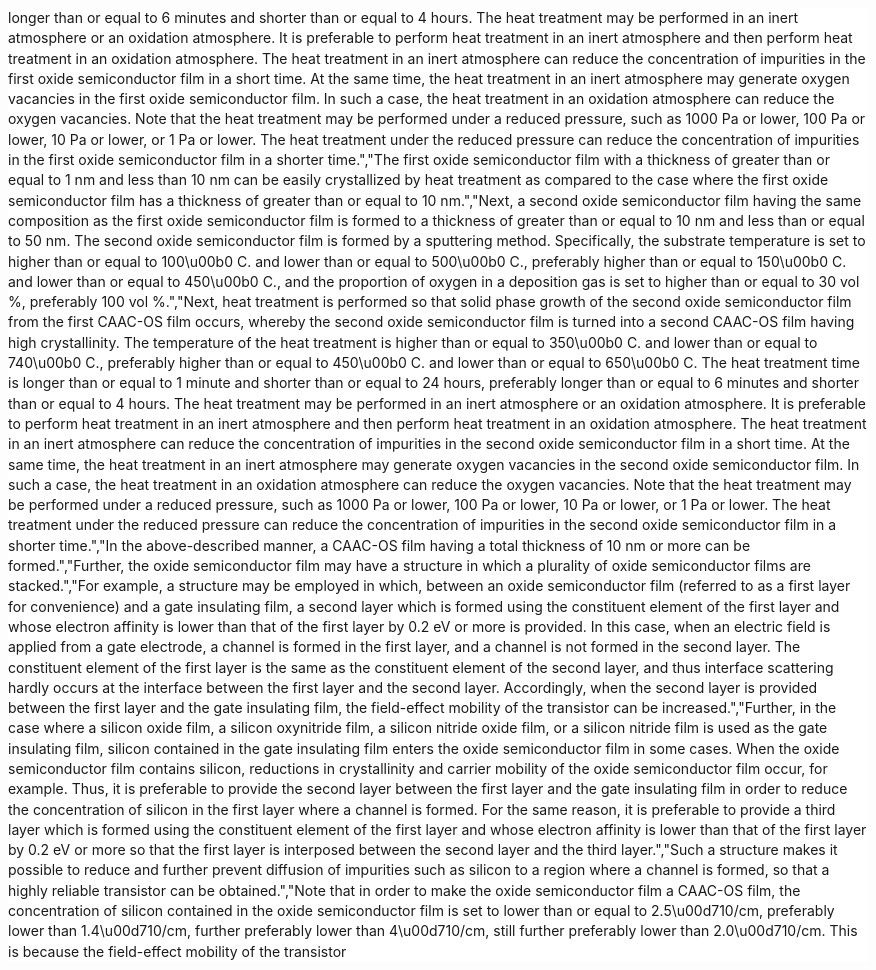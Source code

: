 longer than or equal to 6 minutes and shorter than or equal to 4 hours. The heat treatment may be performed in an inert atmosphere or an oxidation atmosphere. It is preferable to perform heat treatment in an inert atmosphere and then perform heat treatment in an oxidation atmosphere. The heat treatment in an inert atmosphere can reduce the concentration of impurities in the first oxide semiconductor film in a short time. At the same time, the heat treatment in an inert atmosphere may generate oxygen vacancies in the first oxide semiconductor film. In such a case, the heat treatment in an oxidation atmosphere can reduce the oxygen vacancies. Note that the heat treatment may be performed under a reduced pressure, such as 1000 Pa or lower, 100 Pa or lower, 10 Pa or lower, or 1 Pa or lower. The heat treatment under the reduced pressure can reduce the concentration of impurities in the first oxide semiconductor film in a shorter time.","The first oxide semiconductor film with a thickness of greater than or equal to 1 nm and less than 10 nm can be easily crystallized by heat treatment as compared to the case where the first oxide semiconductor film has a thickness of greater than or equal to 10 nm.","Next, a second oxide semiconductor film having the same composition as the first oxide semiconductor film is formed to a thickness of greater than or equal to 10 nm and less than or equal to 50 nm. The second oxide semiconductor film is formed by a sputtering method. Specifically, the substrate temperature is set to higher than or equal to 100\u00b0 C. and lower than or equal to 500\u00b0 C., preferably higher than or equal to 150\u00b0 C. and lower than or equal to 450\u00b0 C., and the proportion of oxygen in a deposition gas is set to higher than or equal to 30 vol %, preferably 100 vol %.","Next, heat treatment is performed so that solid phase growth of the second oxide semiconductor film from the first CAAC-OS film occurs, whereby the second oxide semiconductor film is turned into a second CAAC-OS film having high crystallinity. The temperature of the heat treatment is higher than or equal to 350\u00b0 C. and lower than or equal to 740\u00b0 C., preferably higher than or equal to 450\u00b0 C. and lower than or equal to 650\u00b0 C. The heat treatment time is longer than or equal to 1 minute and shorter than or equal to 24 hours, preferably longer than or equal to 6 minutes and shorter than or equal to 4 hours. The heat treatment may be performed in an inert atmosphere or an oxidation atmosphere. It is preferable to perform heat treatment in an inert atmosphere and then perform heat treatment in an oxidation atmosphere. The heat treatment in an inert atmosphere can reduce the concentration of impurities in the second oxide semiconductor film in a short time. At the same time, the heat treatment in an inert atmosphere may generate oxygen vacancies in the second oxide semiconductor film. In such a case, the heat treatment in an oxidation atmosphere can reduce the oxygen vacancies. Note that the heat treatment may be performed under a reduced pressure, such as 1000 Pa or lower, 100 Pa or lower, 10 Pa or lower, or 1 Pa or lower. The heat treatment under the reduced pressure can reduce the concentration of impurities in the second oxide semiconductor film in a shorter time.","In the above-described manner, a CAAC-OS film having a total thickness of 10 nm or more can be formed.","Further, the oxide semiconductor film may have a structure in which a plurality of oxide semiconductor films are stacked.","For example, a structure may be employed in which, between an oxide semiconductor film (referred to as a first layer for convenience) and a gate insulating film, a second layer which is formed using the constituent element of the first layer and whose electron affinity is lower than that of the first layer by 0.2 eV or more is provided. In this case, when an electric field is applied from a gate electrode, a channel is formed in the first layer, and a channel is not formed in the second layer. The constituent element of the first layer is the same as the constituent element of the second layer, and thus interface scattering hardly occurs at the interface between the first layer and the second layer. Accordingly, when the second layer is provided between the first layer and the gate insulating film, the field-effect mobility of the transistor can be increased.","Further, in the case where a silicon oxide film, a silicon oxynitride film, a silicon nitride oxide film, or a silicon nitride film is used as the gate insulating film, silicon contained in the gate insulating film enters the oxide semiconductor film in some cases. When the oxide semiconductor film contains silicon, reductions in crystallinity and carrier mobility of the oxide semiconductor film occur, for example. Thus, it is preferable to provide the second layer between the first layer and the gate insulating film in order to reduce the concentration of silicon in the first layer where a channel is formed. For the same reason, it is preferable to provide a third layer which is formed using the constituent element of the first layer and whose electron affinity is lower than that of the first layer by 0.2 eV or more so that the first layer is interposed between the second layer and the third layer.","Such a structure makes it possible to reduce and further prevent diffusion of impurities such as silicon to a region where a channel is formed, so that a highly reliable transistor can be obtained.","Note that in order to make the oxide semiconductor film a CAAC-OS film, the concentration of silicon contained in the oxide semiconductor film is set to lower than or equal to 2.5\u00d710\/cm, preferably lower than 1.4\u00d710\/cm, further preferably lower than 4\u00d710\/cm, still further preferably lower than 2.0\u00d710\/cm. This is because the field-effect mobility of the transistor